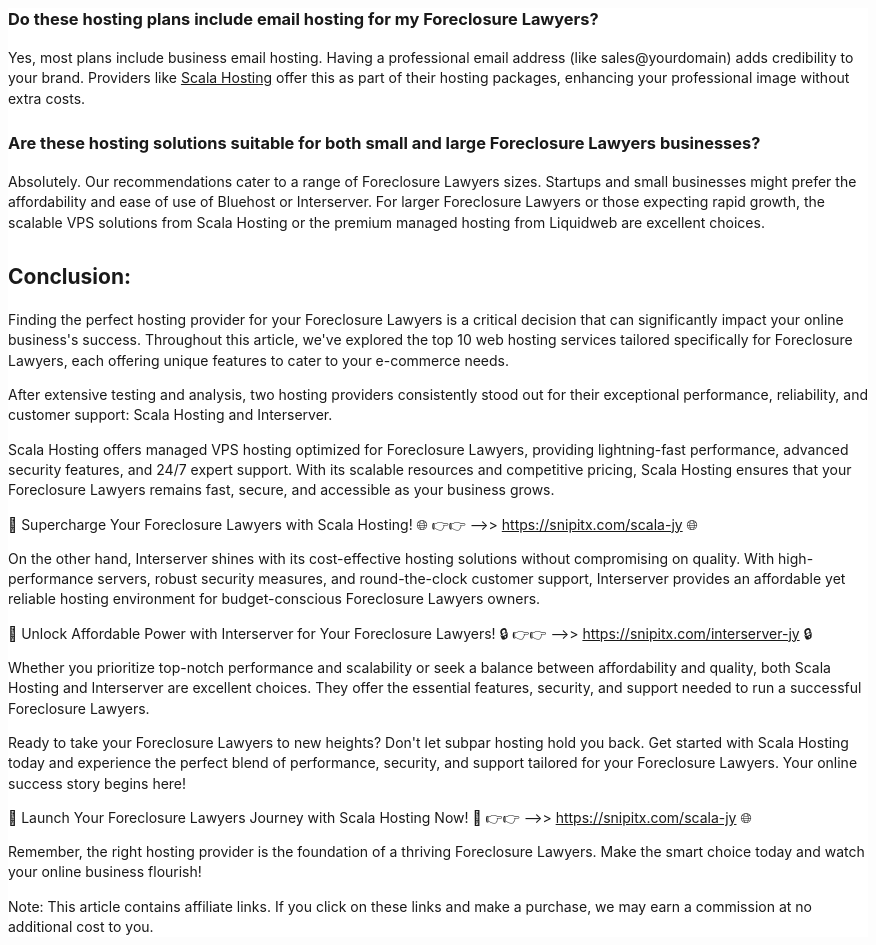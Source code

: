 ### Do these hosting plans include email hosting for my Foreclosure Lawyers? 
Yes, most plans include business email hosting. Having a professional email address (like sales@yourdomain) adds credibility to your brand. Providers like [Scala Hosting](https://snipitx.com/scala-jy) offer this as part of their hosting packages, enhancing your professional image without extra costs.

### Are these hosting solutions suitable for both small and large Foreclosure Lawyers businesses? 
Absolutely. Our recommendations cater to a range of Foreclosure Lawyers sizes. Startups and small businesses might prefer the affordability and ease of use of Bluehost or Interserver. For larger Foreclosure Lawyers or those expecting rapid growth, the scalable VPS solutions from Scala Hosting or the premium managed hosting from Liquidweb are excellent choices.

## Conclusion:

Finding the perfect hosting provider for your Foreclosure Lawyers is a critical decision that can significantly impact your online business's success. Throughout this article, we've explored the top 10 web hosting services tailored specifically for Foreclosure Lawyers, each offering unique features to cater to your e-commerce needs.

After extensive testing and analysis, two hosting providers consistently stood out for their exceptional performance, reliability, and customer support: Scala Hosting and Interserver.

Scala Hosting offers managed VPS hosting optimized for Foreclosure Lawyers, providing lightning-fast performance, advanced security features, and 24/7 expert support. With its scalable resources and competitive pricing, Scala Hosting ensures that your Foreclosure Lawyers remains fast, secure, and accessible as your business grows.

🚀 Supercharge Your Foreclosure Lawyers with Scala Hosting! 🌐
👉👉 -->> https://snipitx.com/scala-jy 🌐

On the other hand, Interserver shines with its cost-effective hosting solutions without compromising on quality. With high-performance servers, robust security measures, and round-the-clock customer support, Interserver provides an affordable yet reliable hosting environment for budget-conscious Foreclosure Lawyers owners.

💸 Unlock Affordable Power with Interserver for Your Foreclosure Lawyers! 🔒
👉👉 -->> https://snipitx.com/interserver-jy 🔒

Whether you prioritize top-notch performance and scalability or seek a balance between affordability and quality, both Scala Hosting and Interserver are excellent choices. They offer the essential features, security, and support needed to run a successful Foreclosure Lawyers.

Ready to take your Foreclosure Lawyers to new heights? Don't let subpar hosting hold you back. Get started with Scala Hosting today and experience the perfect blend of performance, security, and support tailored for your Foreclosure Lawyers. Your online success story begins here!

🚀 Launch Your Foreclosure Lawyers Journey with Scala Hosting Now! 🌟
👉👉 -->> https://snipitx.com/scala-jy 🌐

Remember, the right hosting provider is the foundation of a thriving Foreclosure Lawyers. Make the smart choice today and watch your online business flourish!

Note: This article contains affiliate links. If you click on these links and make a purchase, we may earn a commission at no additional cost to you.